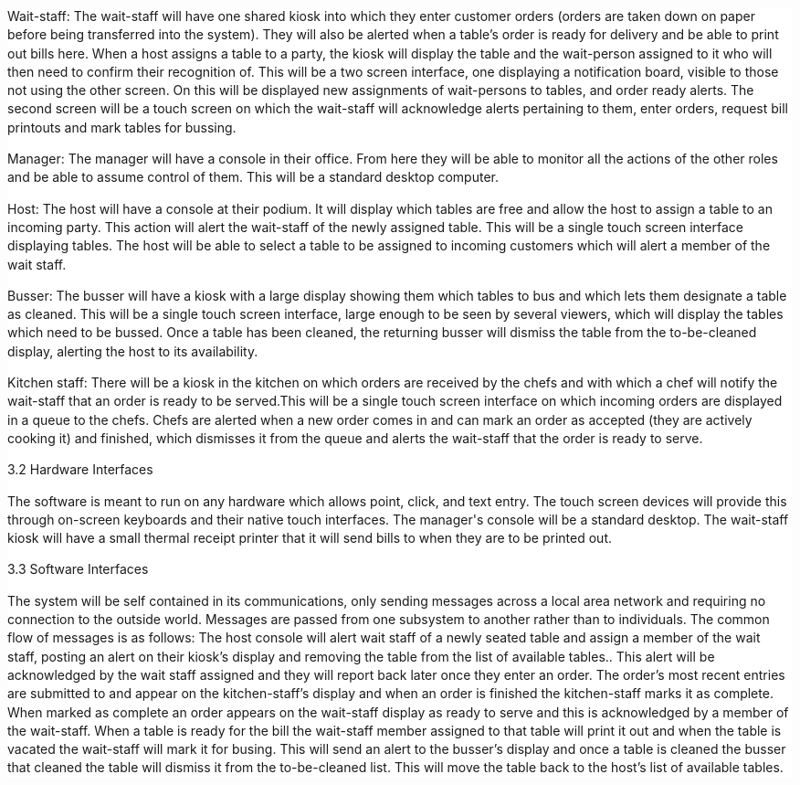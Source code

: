Wait-staff:
The wait-staff will have one shared kiosk into which they enter customer orders (orders are taken down on paper before being transferred into the system). They will also be alerted when a table’s order is ready for delivery and be able to print out bills here. When a host assigns a table to a party, the kiosk will display the table and the wait-person assigned to it who will then need to confirm their recognition of. This will be a two screen interface, one displaying a notification board, visible to those not using the other screen. On this will be displayed new assignments of wait-persons to tables, and order ready alerts. The second screen will be a touch screen on which the wait-staff will acknowledge alerts pertaining to them, enter orders, request bill printouts and mark tables for bussing.

Manager:
The manager will have a console in their office. From here they will be able to monitor all the actions of the other roles and be able to assume control of them. This will be a standard desktop computer.

Host:
The host will have a console at their podium. It will display which tables are free and allow the host to assign a table to an incoming party.  This action will alert the wait-staff of the newly assigned table. This will be a single touch screen interface displaying tables. The host will be able to select a table to be assigned to incoming customers which will alert a member of the wait staff.

Busser: 
The busser will have a kiosk with a large display showing them which tables to bus and which lets them designate a table as cleaned. This will be a single touch screen interface, large enough to be seen by several viewers, which will display the tables which need to be bussed. Once a table has been cleaned, the returning busser will dismiss the table from the to-be-cleaned display, alerting the host to its availability.

Kitchen staff:
There will be a kiosk in the kitchen on which orders are received by the chefs and with which a chef will notify the wait-staff that an order is ready to be served.This will be a single touch screen interface on which incoming orders are displayed in a queue to the chefs. Chefs are alerted when a new order comes in and can mark an order as accepted (they are actively cooking it) and finished, which dismisses it from the queue and alerts the wait-staff that the order is ready to serve.

3.2    Hardware Interfaces

The software is meant to run on any hardware which allows point, click, and text entry. The touch screen devices will provide this through on-screen keyboards and their native touch interfaces. The manager's console will be a standard desktop. The wait-staff kiosk will have a small thermal receipt printer that it will send bills to when they are to be printed out.

3.3    Software Interfaces

The system will be self contained in its communications, only sending messages across a local area network and requiring no connection to the outside world. Messages are passed from one subsystem to another rather than to individuals. The common flow of messages is as follows:
The host console will alert wait staff of a newly seated table and assign a member of the wait staff, posting an alert on their kiosk’s display and removing the table from the list of available tables.. This alert will be acknowledged by the wait staff assigned and they will report back later once they enter an order. The order’s most recent entries are submitted to and appear on the kitchen-staff’s display and when an order is finished the kitchen-staff marks it as complete. When marked as complete an order appears on the wait-staff display as ready to serve and this is acknowledged by a member of the wait-staff. When a table is ready for the bill the wait-staff member assigned to that table will print it out and when the table is vacated the wait-staff will mark it for busing. This will send an alert to the busser’s display and once a table is cleaned the busser that cleaned the table will dismiss it from the to-be-cleaned list. This will move the table back to the host’s list of available tables.

